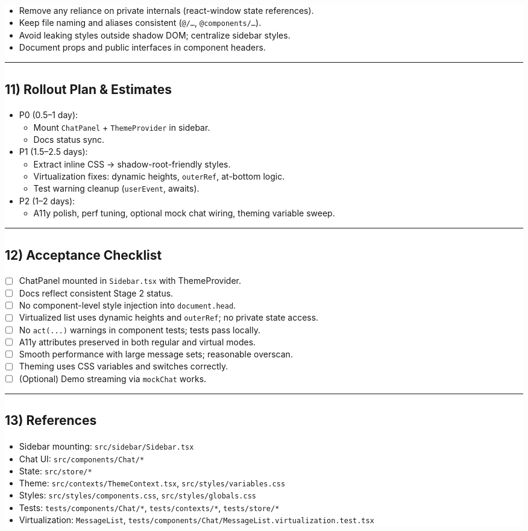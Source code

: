 - Remove any reliance on private internals (react-window state references).
- Keep file naming and aliases consistent (`@/…`, `@components/…`).
- Avoid leaking styles outside shadow DOM; centralize sidebar styles.
- Document props and public interfaces in component headers.

---

## 11) Rollout Plan & Estimates

- P0 (0.5–1 day):
  - Mount `ChatPanel` + `ThemeProvider` in sidebar.
  - Docs status sync.
- P1 (1.5–2.5 days):
  - Extract inline CSS → shadow-root-friendly styles.
  - Virtualization fixes: dynamic heights, `outerRef`, at-bottom logic.
  - Test warning cleanup (`userEvent`, awaits).
- P2 (1–2 days):
  - A11y polish, perf tuning, optional mock chat wiring, theming variable sweep.

---

## 12) Acceptance Checklist

- [ ] ChatPanel mounted in `Sidebar.tsx` with ThemeProvider.
- [ ] Docs reflect consistent Stage 2 status.
- [ ] No component-level style injection into `document.head`.
- [ ] Virtualized list uses dynamic heights and `outerRef`; no private state access.
- [ ] No `act(...)` warnings in component tests; tests pass locally.
- [ ] A11y attributes preserved in both regular and virtual modes.
- [ ] Smooth performance with large message sets; reasonable overscan.
- [ ] Theming uses CSS variables and switches correctly.
- [ ] (Optional) Demo streaming via `mockChat` works.

---

## 13) References

- Sidebar mounting: `src/sidebar/Sidebar.tsx`
- Chat UI: `src/components/Chat/*`
- State: `src/store/*`
- Theme: `src/contexts/ThemeContext.tsx`, `src/styles/variables.css`
- Styles: `src/styles/components.css`, `src/styles/globals.css`
- Tests: `tests/components/Chat/*`, `tests/contexts/*`, `tests/store/*`
- Virtualization: `MessageList`, `tests/components/Chat/MessageList.virtualization.test.tsx`
